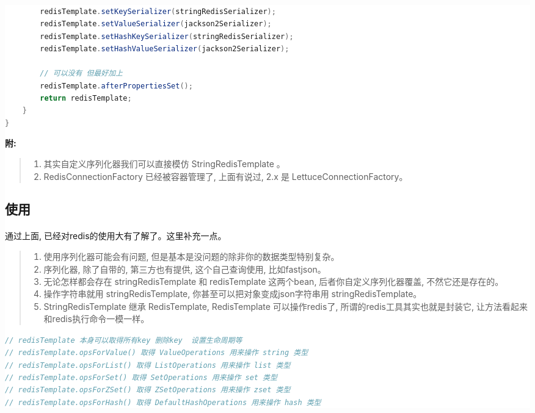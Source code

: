 ```java
        redisTemplate.setKeySerializer(stringRedisSerializer);
        redisTemplate.setValueSerializer(jackson2Serializer);
        redisTemplate.setHashKeySerializer(stringRedisSerializer);
        redisTemplate.setHashValueSerializer(jackson2Serializer);

        // 可以没有 但最好加上
        redisTemplate.afterPropertiesSet();
        return redisTemplate;
    }
}
```
**附:** 
> 1. 其实自定义序列化器我们可以直接模仿 StringRedisTemplate 。
> 2. RedisConnectionFactory 已经被容器管理了, 上面有说过, 2.x 是 LettuceConnectionFactory。

## 使用
通过上面, 已经对redis的使用大有了解了。这里补充一点。
> 1. 使用序列化器可能会有问题, 但是基本是没问题的除非你的数据类型特别复杂。
> 2. 序列化器, 除了自带的, 第三方也有提供, 这个自己查询使用, 比如fastjson。
> 3. 无论怎样都会存在 stringRedisTemplate 和 redisTemplate 这两个bean, 后者你自定义序列化器覆盖, 不然它还是存在的。
> 4. 操作字符串就用 stringRedisTemplate, 你甚至可以把对象变成json字符串用 stringRedisTemplate。
> 5. StringRedisTemplate 继承 RedisTemplate, RedisTemplate 可以操作redis了, 所谓的redis工具其实也就是封装它, 让方法看起来和redis执行命令一模一样。
```java
// redisTemplate 本身可以取得所有key 删除key  设置生命周期等
// redisTemplate.opsForValue() 取得 ValueOperations 用来操作 string 类型
// redisTemplate.opsForList() 取得 ListOperations 用来操作 list 类型
// redisTemplate.opsForSet() 取得 SetOperations 用来操作 set 类型
// redisTemplate.opsForZSet() 取得 ZSetOperations 用来操作 zset 类型
// redisTemplate.opsForHash() 取得 DefaultHashOperations 用来操作 hash 类型
```
